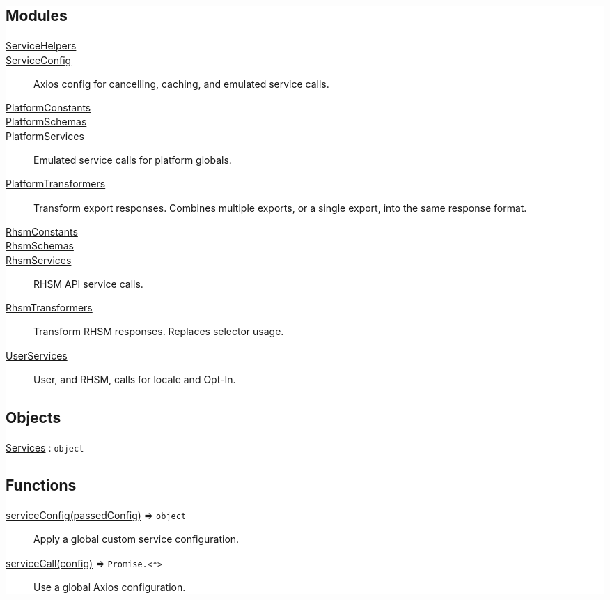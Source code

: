 ## Modules

<dl>
<dt><a href="#Helpers.module_ServiceHelpers">ServiceHelpers</a></dt>
<dd></dd>
<dt><a href="#Helpers.module_ServiceConfig">ServiceConfig</a></dt>
<dd><p>Axios config for cancelling, caching, and emulated service calls.</p>
</dd>
<dt><a href="#Platform.module_PlatformConstants">PlatformConstants</a></dt>
<dd></dd>
<dt><a href="#Platform.module_PlatformSchemas">PlatformSchemas</a></dt>
<dd></dd>
<dt><a href="#Platform.module_PlatformServices">PlatformServices</a></dt>
<dd><p>Emulated service calls for platform globals.</p>
</dd>
<dt><a href="#Platform.module_PlatformTransformers">PlatformTransformers</a></dt>
<dd><p>Transform export responses. Combines multiple exports, or a single export,
into the same response format.</p>
</dd>
<dt><a href="#Rhsm.module_RhsmConstants">RhsmConstants</a></dt>
<dd></dd>
<dt><a href="#Rhsm.module_RhsmSchemas">RhsmSchemas</a></dt>
<dd></dd>
<dt><a href="#Rhsm.module_RhsmServices">RhsmServices</a></dt>
<dd><p>RHSM API service calls.</p>
</dd>
<dt><a href="#Rhsm.module_RhsmTransformers">RhsmTransformers</a></dt>
<dd><p>Transform RHSM responses. Replaces selector usage.</p>
</dd>
<dt><a href="#User.module_UserServices">UserServices</a></dt>
<dd><p>User, and RHSM, calls for locale and Opt-In.</p>
</dd>
</dl>

## Objects

<dl>
<dt><a href="#Services">Services</a> : <code>object</code></dt>
<dd></dd>
</dl>

## Functions

<dl>
<dt><a href="#serviceConfig">serviceConfig(passedConfig)</a> ⇒ <code>object</code></dt>
<dd><p>Apply a global custom service configuration.</p>
</dd>
<dt><a href="#serviceCall">serviceCall(config)</a> ⇒ <code>Promise.&lt;*&gt;</code></dt>
<dd><p>Use a global Axios configuration.</p>
</dd>
</dl>
